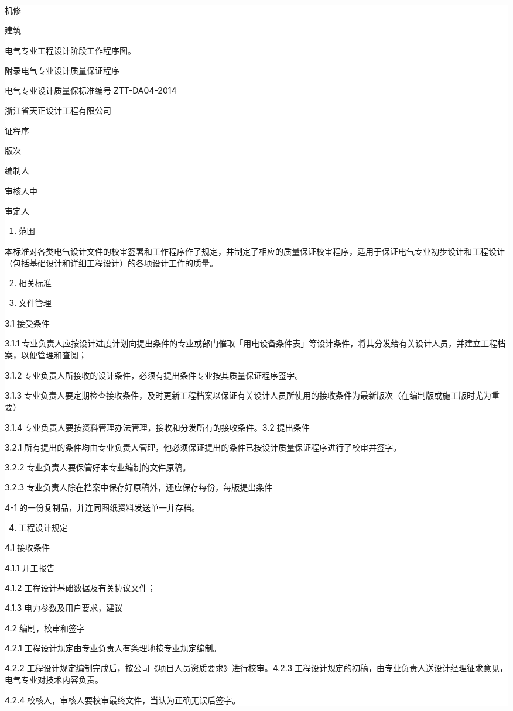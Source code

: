 机修

建筑

电气专业工程设计阶段工作程序图。

附录电气专业设计质量保证程序

电气专业设计质量保标准编号 ZTT-DA04-2014

浙江省天正设计工程有限公司

证程序

版次

编制人

审核人中

审定人

1. 范围

本标准对各类电气设计文件的校审签署和工作程序作了规定，并制定了相应的质量保证校审程序，适用于保证电气专业初步设计和工程设计（包括基础设计和详细工程设计）的各项设计工作的质量。

2. 相关标准

3. 文件管理

3.1 接受条件

3.1.1 专业负责人应按设计进度计划向提出条件的专业或部门催取「用电设备条件表」等设计条件，将其分发给有关设计人员，并建立工程档案，以便管理和查阅；

3.1.2 专业负责人所接收的设计条件，必须有提出条件专业按其质量保证程序签字。

3.1.3 专业负责人要定期检查接收条件，及时更新工程档案以保证有关设计人员所使用的接收条件为最新版次（在编制版或施工版时尤为重要）

3.1.4 专业负责人要按资料管理办法管理，接收和分发所有的接收条件。3.2 提出条件

3.2.1 所有提出的条件均由专业负责人管理，他必须保证提出的条件已按设计质量保证程序进行了校审并签字。

3.2.2 专业负责人要保管好本专业编制的文件原稿。

3.2.3 专业负责人除在档案中保存好原稿外，还应保存每份，每版提出条件

4-1 的一份复制品，并连同图纸资料发送单一并存档。

4. 工程设计规定

4.1 接收条件

4.1.1 开工报告

4.1.2 工程设计基础数据及有关协议文件；

4.1.3 电力参数及用户要求，建议

4.2 编制，校审和签字

4.2.1 工程设计规定由专业负责人有条理地按专业规定编制。

4.2.2 工程设计规定编制完成后，按公司《项目人员资质要求》进行校审。4.2.3 工程设计规定的初稿，由专业负责人送设计经理征求意见，电气专业对技术内容负责。

4.2.4 校核人，审核人要校审最终文件，当认为正确无误后签字。
